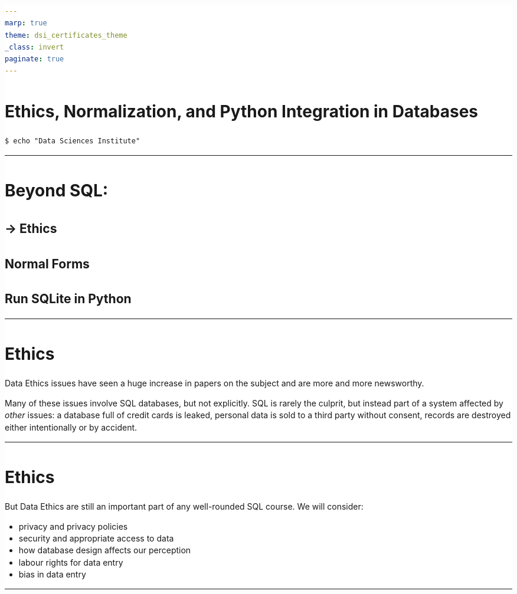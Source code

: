 ```yaml
---
marp: true
theme: dsi_certificates_theme
_class: invert
paginate: true
---
```


# Ethics, Normalization, and Python Integration in Databases

```
$ echo "Data Sciences Institute"
```

---


# Beyond SQL:

## $\rightarrow$ Ethics

## Normal Forms

## Run SQLite in Python

---


# Ethics

Data Ethics issues have seen a huge increase in papers on the subject and are more and more newsworthy.

Many of these issues involve SQL databases, but not explicitly. SQL is rarely the culprit, but instead part of a system affected by _other_ issues: a database full of credit cards is leaked, personal data is sold to a third party without consent, records are destroyed either intentionally or by accident.

---


# Ethics
But Data Ethics are still an important part of any well-rounded SQL course. We will consider:
- privacy and privacy policies
- security and appropriate access to data
- how database design affects our perception 
- labour rights for data entry
- bias in data entry

---